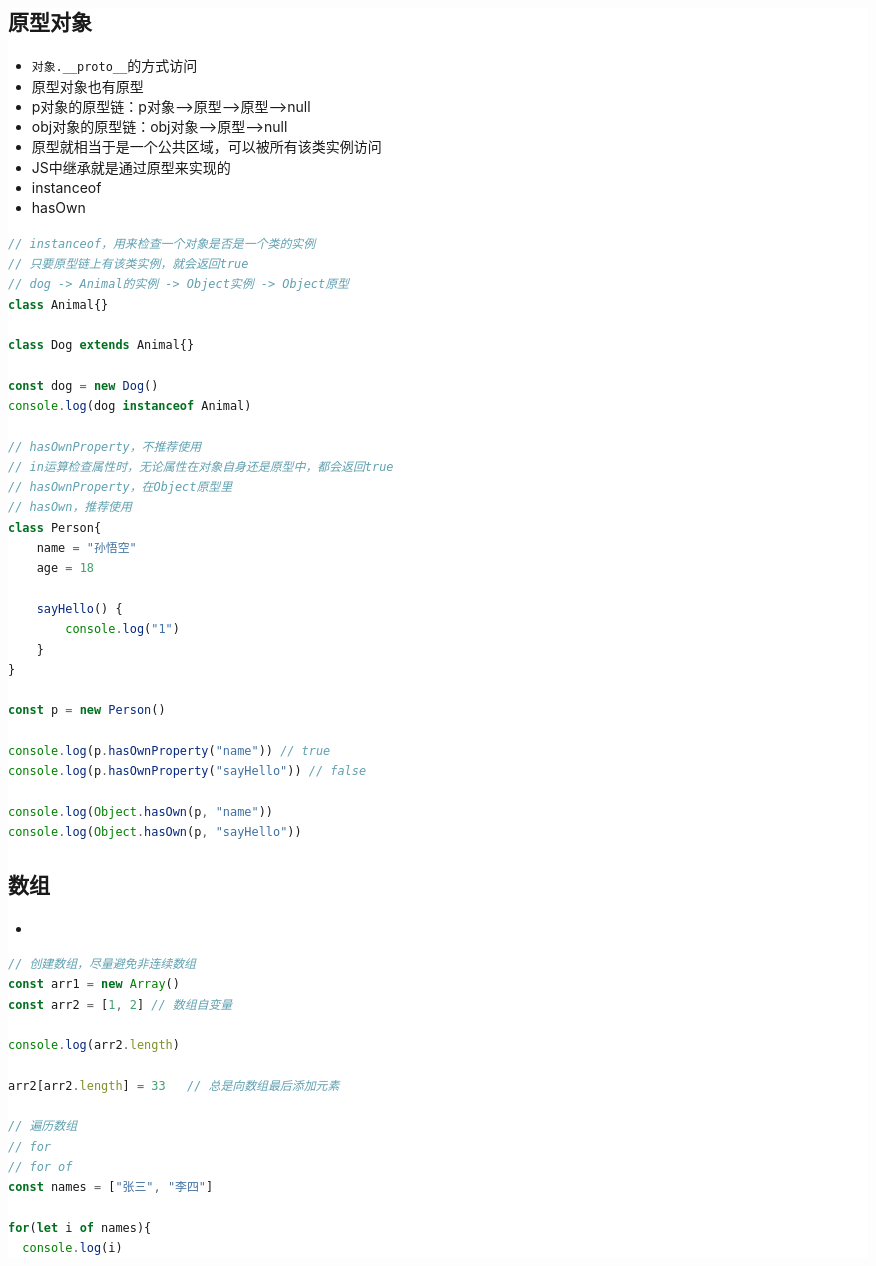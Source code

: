 ## 原型对象

- `对象.__proto__`的方式访问
- 原型对象也有原型
- p对象的原型链：p对象-->原型-->原型-->null
- obj对象的原型链：obj对象-->原型-->null
- 原型就相当于是一个公共区域，可以被所有该类实例访问
- JS中继承就是通过原型来实现的
- instanceof
- hasOwn

```javascript
// instanceof，用来检查一个对象是否是一个类的实例
// 只要原型链上有该类实例，就会返回true
// dog -> Animal的实例 -> Object实例 -> Object原型
class Animal{}

class Dog extends Animal{}

const dog = new Dog()
console.log(dog instanceof Animal)

// hasOwnProperty，不推荐使用
// in运算检查属性时，无论属性在对象自身还是原型中，都会返回true
// hasOwnProperty，在Object原型里
// hasOwn，推荐使用
class Person{
    name = "孙悟空"
    age = 18

    sayHello() {
        console.log("1")
    }
}

const p = new Person()

console.log(p.hasOwnProperty("name")) // true
console.log(p.hasOwnProperty("sayHello")) // false

console.log(Object.hasOwn(p, "name"))
console.log(Object.hasOwn(p, "sayHello"))
```

## 数组

- 

```javascript
// 创建数组，尽量避免非连续数组
const arr1 = new Array()
const arr2 = [1, 2] // 数组自变量

console.log(arr2.length)

arr2[arr2.length] = 33   // 总是向数组最后添加元素

// 遍历数组
// for
// for of
const names = ["张三", "李四"]

for(let i of names){
  console.log(i)
```
